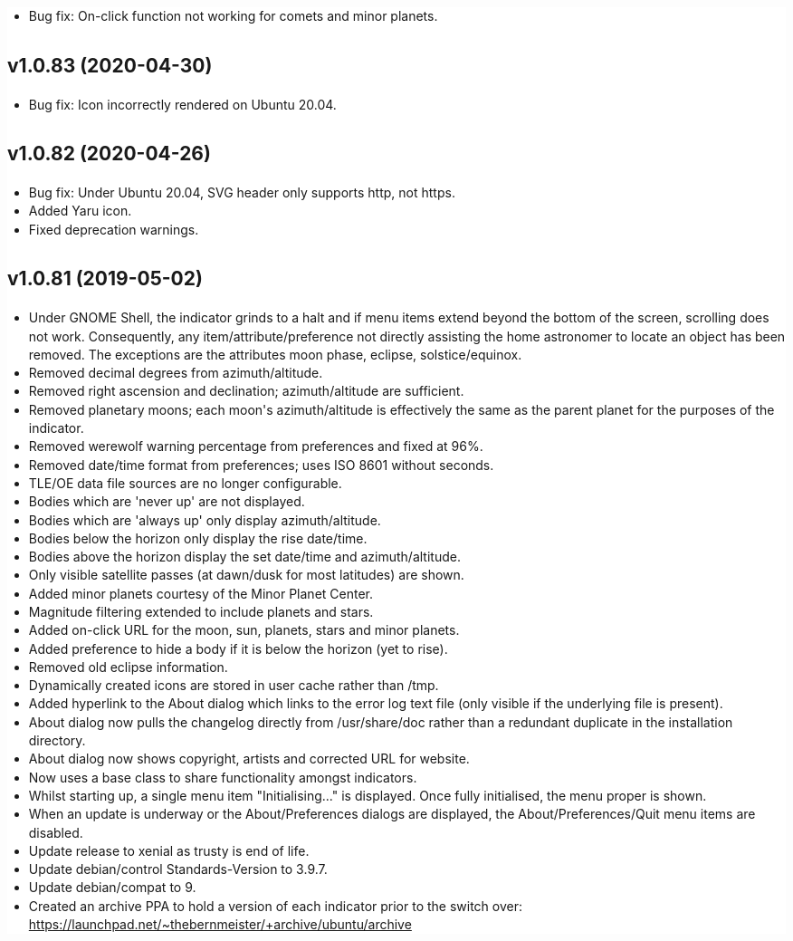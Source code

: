 - Bug fix: On-click function not working for comets and minor planets.

## v1.0.83 (2020-04-30)

- Bug fix: Icon incorrectly rendered on Ubuntu 20.04.

## v1.0.82 (2020-04-26)

- Bug fix: Under Ubuntu 20.04, SVG header only supports http, not https.
- Added Yaru icon.
- Fixed deprecation warnings.

## v1.0.81 (2019-05-02)

- Under GNOME Shell, the indicator grinds to a halt and if menu items extend beyond the bottom of the screen, scrolling does not work. Consequently, any item/attribute/preference not directly assisting the home astronomer to locate an object has been removed. The exceptions are the attributes moon phase, eclipse, solstice/equinox.
- Removed decimal degrees from azimuth/altitude.
- Removed right ascension and declination; azimuth/altitude are sufficient.
- Removed planetary moons; each moon's azimuth/altitude is effectively the same as the parent planet for the purposes of the indicator.
- Removed werewolf warning percentage from preferences and fixed at 96%.
- Removed date/time format from preferences; uses ISO 8601 without seconds.
- TLE/OE data file sources are no longer configurable.
- Bodies which are 'never up' are not displayed.
- Bodies which are 'always up' only display azimuth/altitude.
- Bodies below the horizon only display the rise date/time.
- Bodies above the horizon display the set date/time and azimuth/altitude.
- Only visible satellite passes (at dawn/dusk for most latitudes) are shown.
- Added minor planets courtesy of the Minor Planet Center.
- Magnitude filtering extended to include planets and stars.
- Added on-click URL for the moon, sun, planets, stars and minor planets.
- Added preference to hide a body if it is below the horizon (yet to rise).
- Removed old eclipse information.
- Dynamically created icons are stored in user cache rather than /tmp.
- Added hyperlink to the About dialog which links to the error log text file (only visible if the underlying file is present).
- About dialog now pulls the changelog directly from /usr/share/doc rather than a redundant duplicate in the installation directory.
- About dialog now shows copyright, artists and corrected URL for website.
- Now uses a base class to share functionality amongst indicators.
- Whilst starting up, a single menu item "Initialising..." is displayed. Once fully initialised, the menu proper is shown.
- When an update is underway or the About/Preferences dialogs are displayed, the About/Preferences/Quit menu items are disabled.
- Update release to xenial as trusty is end of life.
- Update debian/control Standards-Version to 3.9.7.
- Update debian/compat to 9.
- Created an archive PPA to hold a version of each indicator prior to the switch over: https://launchpad.net/~thebernmeister/+archive/ubuntu/archive
